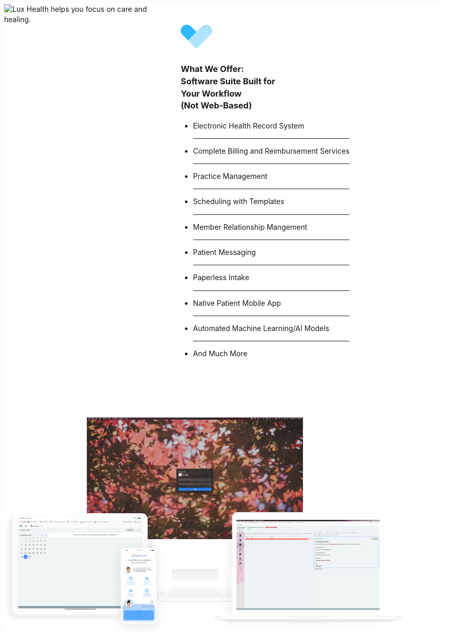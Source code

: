   </section>

  <section class="centered-section">
    <div style="display: inline-block; width: 30%; min-width: 300px;">
      <img src="/assets/img/physician-caring-for-patient.jpg" alt="Lux Health helps you focus on care and healing." width="100%">
    </div>
    <div style="display: inline-block; margin: 40px; vertical-align: top; text-align: left;">
      <img src="/assets/img/Lux-Health-heart.png" alt="Lux Health cares" />
      <h3>What We Offer: <br />Software Suite Built for <br />Your Workflow <br />(Not Web-Based)</h3>
      <ul class="features-list">
        <li>Electronic Health Record System</li>
        <hr />
        <li>Complete Billing and Reimbursement Services</li>
        <hr />
        <li>Practice Management</li>
        <hr />
        <li>Scheduling with Templates</li>
        <hr />
        <li>Member Relationship Mangement</li>
        <hr />
        <li>Patient Messaging</li>
        <hr />
        <li>Paperless Intake</li>
        <hr />
        <li>Native Patient Mobile App</li>
        <hr />
        <li>Automated Machine Learning/AI Models</li>
        <hr />
        <li>And Much More</li>
      </ul>
    </div>
  </section>

  <section class="centered-section">
    <img src="/assets/img/Lux-Health-apps-on-all-devices.png" alt="Lux Health apps were made to run on all devices" style="margin-top: 40px; width: 90%; max-width: 1000px;" />
  </section>